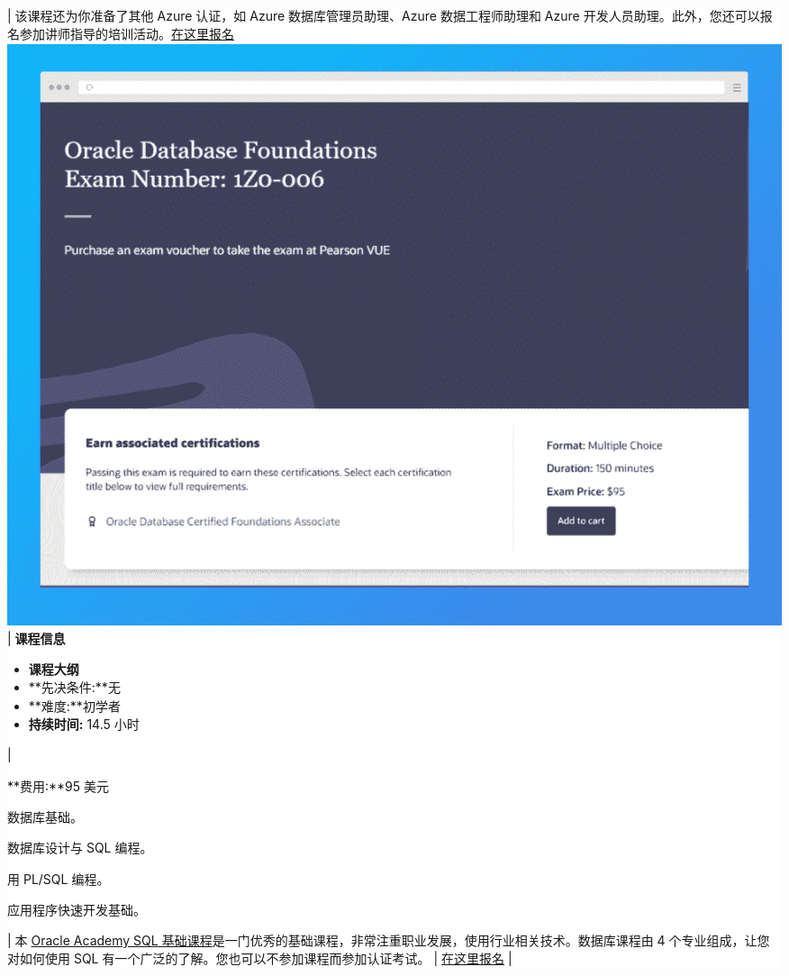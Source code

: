| 该课程还为你准备了其他 Azure 认证，如 Azure 数据库管理员助理、Azure 数据工程师助理和 Azure 开发人员助理。此外，您还可以报名参加讲师指导的培训活动。[在这里报名](https://docs.microsoft.com/en-us/learn/certifications/azure-data-fundamentals/)[**![](img/0e695bf151af6e8ad406d7ac6a94323d.png)**](https://education.oracle.com/oracle-database-foundations-novice-level-exam/pexam_1Z0-006) | **课程信息**

*   **课程大纲**
*   **先决条件:**无
*   **难度:**初学者
*   **持续时间:** 14.5 小时

 |

**费用:**95 美元

数据库基础。

数据库设计与 SQL 编程。

用 PL/SQL 编程。

应用程序快速开发基础。

| 本 [Oracle Academy SQL 基础课程](https://education.oracle.com/oracle-database-foundations-novice-level-exam/pexam_1Z0-006)是一门优秀的基础课程，非常注重职业发展，使用行业相关技术。数据库课程由 4 个专业组成，让您对如何使用 SQL 有一个广泛的了解。您也可以不参加课程而参加认证考试。 | [在这里报名](https://education.oracle.com/oracle-database-foundations-novice-level-exam/pexam_1Z0-006) |
